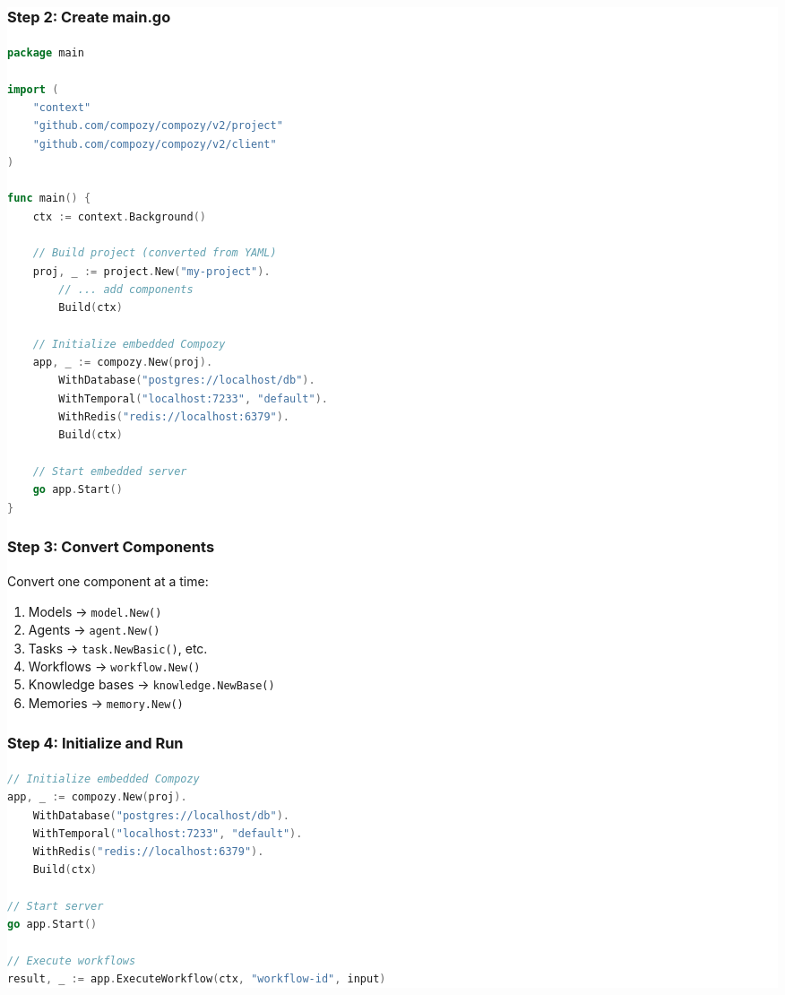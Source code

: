 ### Step 2: Create main.go

```go
package main

import (
    "context"
    "github.com/compozy/compozy/v2/project"
    "github.com/compozy/compozy/v2/client"
)

func main() {
    ctx := context.Background()

    // Build project (converted from YAML)
    proj, _ := project.New("my-project").
        // ... add components
        Build(ctx)

    // Initialize embedded Compozy
    app, _ := compozy.New(proj).
        WithDatabase("postgres://localhost/db").
        WithTemporal("localhost:7233", "default").
        WithRedis("redis://localhost:6379").
        Build(ctx)

    // Start embedded server
    go app.Start()
}
```

### Step 3: Convert Components

Convert one component at a time:
1. Models → `model.New()`
2. Agents → `agent.New()`
3. Tasks → `task.NewBasic()`, etc.
4. Workflows → `workflow.New()`
5. Knowledge bases → `knowledge.NewBase()`
6. Memories → `memory.New()`

### Step 4: Initialize and Run

```go
// Initialize embedded Compozy
app, _ := compozy.New(proj).
    WithDatabase("postgres://localhost/db").
    WithTemporal("localhost:7233", "default").
    WithRedis("redis://localhost:6379").
    Build(ctx)

// Start server
go app.Start()

// Execute workflows
result, _ := app.ExecuteWorkflow(ctx, "workflow-id", input)
```

